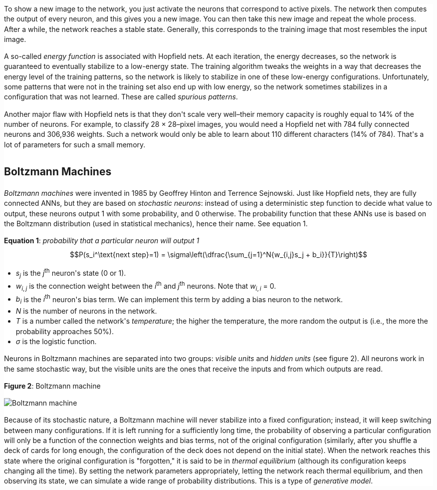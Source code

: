 To show a new image to the network, you just activate the neurons that correspond to active pixels. The network then computes the output of every neuron, and this gives you a new image. You can then take this new image and repeat the whole process. After a while, the network reaches a stable state. Generally, this corresponds to the training image that most resembles the input image.

A so-called _energy function_ is associated with Hopfield nets. At each iteration, the energy decreases, so the network is guaranteed to eventually stabilize to a low-energy state. The training algorithm tweaks the weights in a way that decreases the energy level of the training patterns, so the network is likely to stabilize in one of these low-energy configurations. Unfortunately, some patterns that were not in the training set also end up with low energy, so the network sometimes stabilizes in a configuration that was not learned. These are called _spurious patterns_.

Another major flaw with Hopfield nets is that they don't scale very well–their memory capacity is roughly equal to 14% of the number of neurons. For example, to classify 28 × 28–pixel images, you would need a Hopfield net with 784 fully connected neurons and 306,936 weights. Such a network would only be able to learn about 110 different characters (14% of 784). That's a lot of parameters for such a small memory.


## Boltzmann Machines
_Boltzmann machines_ were invented in 1985 by Geoffrey Hinton and Terrence Sejnowski. Just like Hopfield nets, they are fully connected ANNs, but they are based on _stochastic neurons_: instead of using a deterministic step function to decide what value to output, these neurons output 1 with some probability, and 0 otherwise. The probability function that these ANNs use is based on the Boltzmann distribution (used in statistical mechanics), hence their name. See equation 1.

**Equation 1**: _probability that a particular neuron will output 1_
$$P(s_i^\text{next step}=1) = \sigma\left(\dfrac{\sum_{j=1}^N{w_{i,j}s_j + b_i}}{T}\right)$$

* $s_j$ is the $j^\text{th}$ neuron's state (0 or 1).
* $w_{i,j}$ is the connection weight between the $i^\text{th}$ and $j^\text{th}$ neurons. Note that $w_{i,i}$ = 0.
* $b_i$ is the $i^\text{th}$ neuron's bias term. We can implement this term by adding a bias neuron to the network.
* _N_ is the number of neurons in the network.
* _T_ is a number called the network's _temperature_; the higher the temperature, the more random the output is (i.e., the more the probability approaches 50%).
* $\sigma$ is the logistic function.

Neurons in Boltzmann machines are separated into two groups: _visible units_ and _hidden units_ (see figure 2). All neurons work in the same stochastic way, but the visible units are the ones that receive the inputs and from which outputs are read.


**Figure 2**: Boltzmann machine

![Boltzmann machine](images/ann/boltzmann_machine.png)


Because of its stochastic nature, a Boltzmann machine will never stabilize into a fixed configuration; instead, it will keep switching between many configurations. If it is left running for a sufficiently long time, the probability of observing a particular configuration will only be a function of the connection weights and bias terms, not of the original configuration (similarly, after you shuffle a deck of cards for long enough, the configuration of the deck does not depend on the initial state). When the network reaches this state where the original configuration is "forgotten," it is said to be in _thermal equilibrium_ (although its configuration keeps changing all the time). By setting the network parameters appropriately, letting the network reach thermal equilibrium, and then observing its state, we can simulate a wide range of probability distributions. This is a type of _generative model_.
